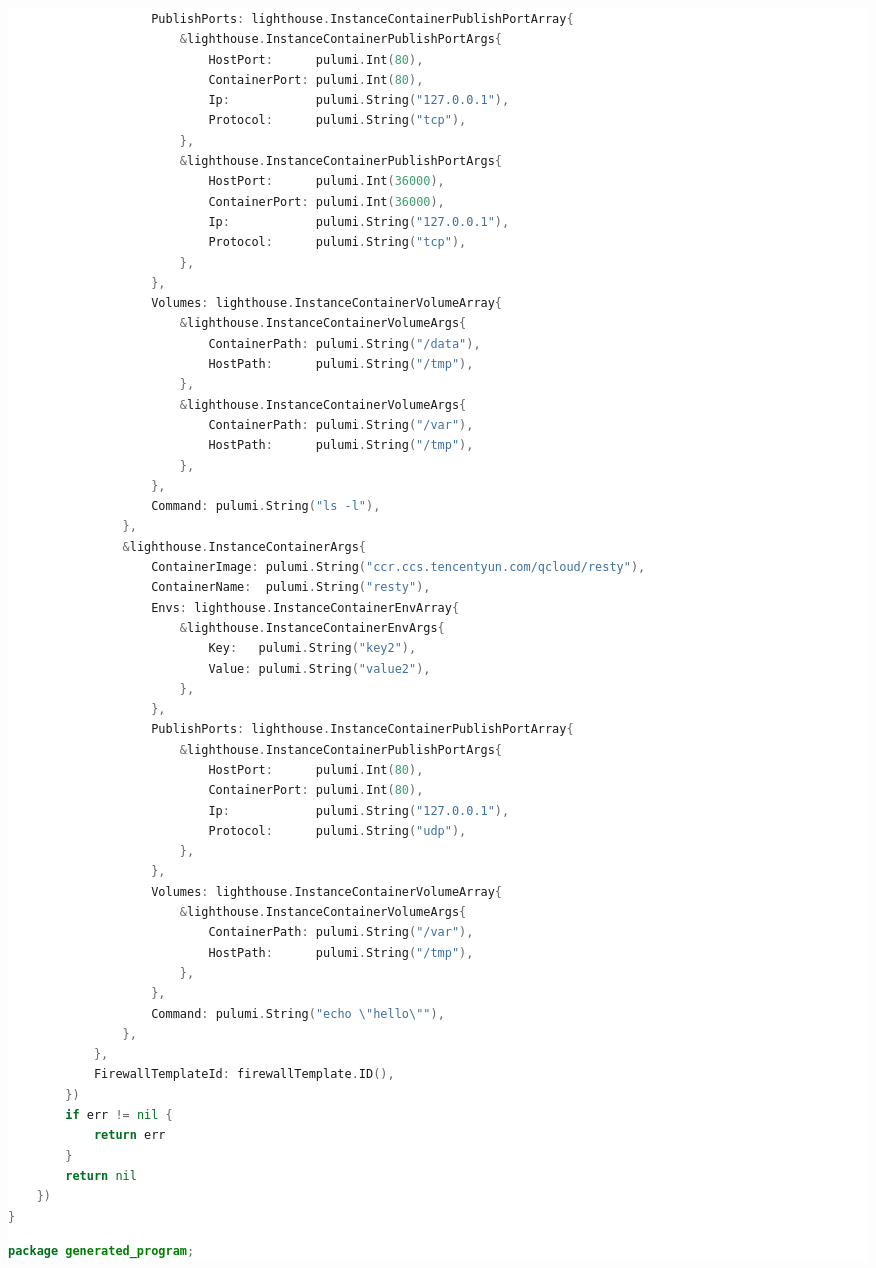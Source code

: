 ```go
					PublishPorts: lighthouse.InstanceContainerPublishPortArray{
						&lighthouse.InstanceContainerPublishPortArgs{
							HostPort:      pulumi.Int(80),
							ContainerPort: pulumi.Int(80),
							Ip:            pulumi.String("127.0.0.1"),
							Protocol:      pulumi.String("tcp"),
						},
						&lighthouse.InstanceContainerPublishPortArgs{
							HostPort:      pulumi.Int(36000),
							ContainerPort: pulumi.Int(36000),
							Ip:            pulumi.String("127.0.0.1"),
							Protocol:      pulumi.String("tcp"),
						},
					},
					Volumes: lighthouse.InstanceContainerVolumeArray{
						&lighthouse.InstanceContainerVolumeArgs{
							ContainerPath: pulumi.String("/data"),
							HostPath:      pulumi.String("/tmp"),
						},
						&lighthouse.InstanceContainerVolumeArgs{
							ContainerPath: pulumi.String("/var"),
							HostPath:      pulumi.String("/tmp"),
						},
					},
					Command: pulumi.String("ls -l"),
				},
				&lighthouse.InstanceContainerArgs{
					ContainerImage: pulumi.String("ccr.ccs.tencentyun.com/qcloud/resty"),
					ContainerName:  pulumi.String("resty"),
					Envs: lighthouse.InstanceContainerEnvArray{
						&lighthouse.InstanceContainerEnvArgs{
							Key:   pulumi.String("key2"),
							Value: pulumi.String("value2"),
						},
					},
					PublishPorts: lighthouse.InstanceContainerPublishPortArray{
						&lighthouse.InstanceContainerPublishPortArgs{
							HostPort:      pulumi.Int(80),
							ContainerPort: pulumi.Int(80),
							Ip:            pulumi.String("127.0.0.1"),
							Protocol:      pulumi.String("udp"),
						},
					},
					Volumes: lighthouse.InstanceContainerVolumeArray{
						&lighthouse.InstanceContainerVolumeArgs{
							ContainerPath: pulumi.String("/var"),
							HostPath:      pulumi.String("/tmp"),
						},
					},
					Command: pulumi.String("echo \"hello\""),
				},
			},
			FirewallTemplateId: firewallTemplate.ID(),
		})
		if err != nil {
			return err
		}
		return nil
	})
}
```
```java
package generated_program;
```